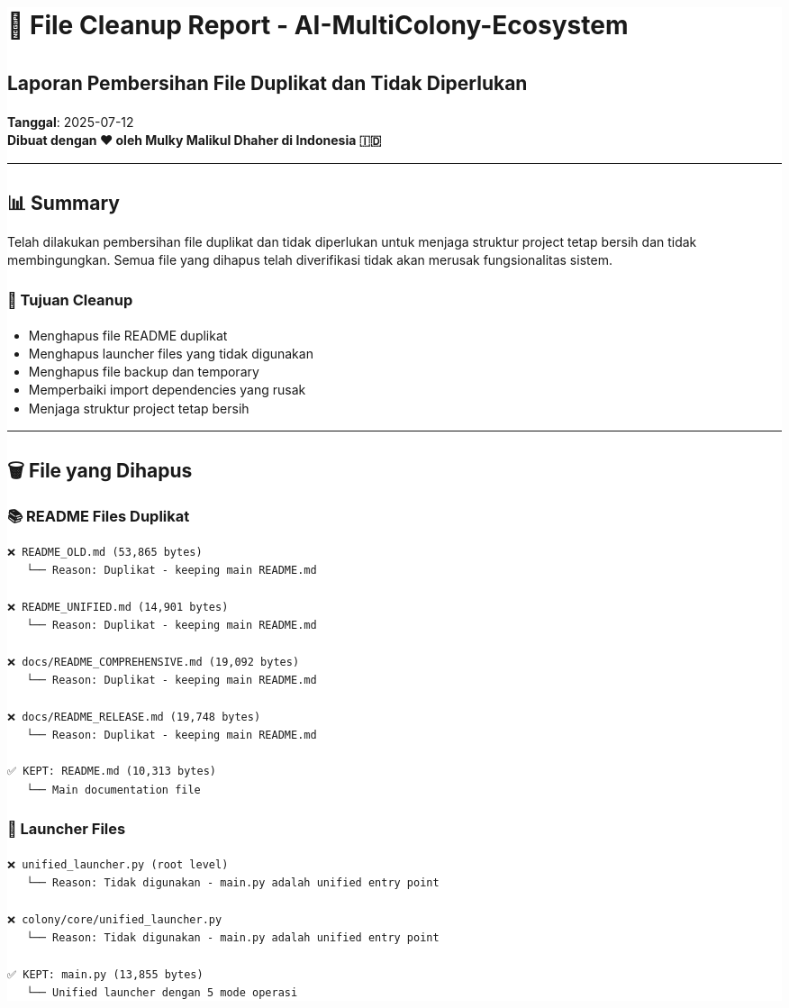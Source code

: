 # 🧹 File Cleanup Report - AI-MultiColony-Ecosystem
## Laporan Pembersihan File Duplikat dan Tidak Diperlukan

**Tanggal**: 2025-07-12  
**Dibuat dengan ❤️ oleh Mulky Malikul Dhaher di Indonesia 🇮🇩**

---

## 📊 Summary

Telah dilakukan pembersihan file duplikat dan tidak diperlukan untuk menjaga struktur project tetap bersih dan tidak membingungkan. Semua file yang dihapus telah diverifikasi tidak akan merusak fungsionalitas sistem.

### 🎯 Tujuan Cleanup
- Menghapus file README duplikat
- Menghapus launcher files yang tidak digunakan
- Menghapus file backup dan temporary
- Memperbaiki import dependencies yang rusak
- Menjaga struktur project tetap bersih

---

## 🗑️ File yang Dihapus

### 📚 README Files Duplikat
```
❌ README_OLD.md (53,865 bytes)
   └── Reason: Duplikat - keeping main README.md

❌ README_UNIFIED.md (14,901 bytes)  
   └── Reason: Duplikat - keeping main README.md

❌ docs/README_COMPREHENSIVE.md (19,092 bytes)
   └── Reason: Duplikat - keeping main README.md

❌ docs/README_RELEASE.md (19,748 bytes)
   └── Reason: Duplikat - keeping main README.md

✅ KEPT: README.md (10,313 bytes)
   └── Main documentation file
```

### 🚀 Launcher Files
```
❌ unified_launcher.py (root level)
   └── Reason: Tidak digunakan - main.py adalah unified entry point

❌ colony/core/unified_launcher.py  
   └── Reason: Tidak digunakan - main.py adalah unified entry point

✅ KEPT: main.py (13,855 bytes)
   └── Unified launcher dengan 5 mode operasi
```
